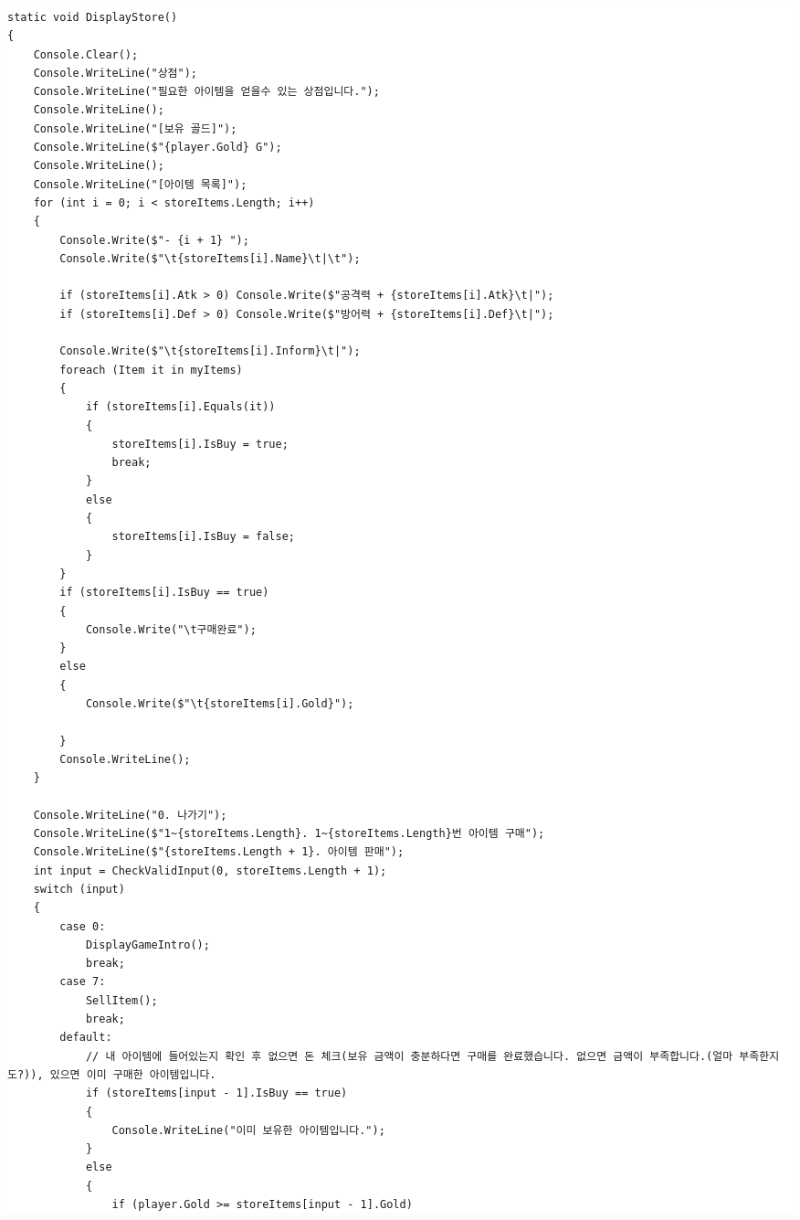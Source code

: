     static void DisplayStore()
    {
        Console.Clear();
        Console.WriteLine("상점");
        Console.WriteLine("필요한 아이템을 얻을수 있는 상점입니다.");
        Console.WriteLine();
        Console.WriteLine("[보유 골드]");
        Console.WriteLine($"{player.Gold} G");
        Console.WriteLine();
        Console.WriteLine("[아이템 목록]");
        for (int i = 0; i < storeItems.Length; i++)
        {
            Console.Write($"- {i + 1} ");
            Console.Write($"\t{storeItems[i].Name}\t|\t");

            if (storeItems[i].Atk > 0) Console.Write($"공격력 + {storeItems[i].Atk}\t|");
            if (storeItems[i].Def > 0) Console.Write($"방어력 + {storeItems[i].Def}\t|");

            Console.Write($"\t{storeItems[i].Inform}\t|");
            foreach (Item it in myItems)
            {
                if (storeItems[i].Equals(it))
                {
                    storeItems[i].IsBuy = true;
                    break;
                }
                else
                {
                    storeItems[i].IsBuy = false;
                }
            }
            if (storeItems[i].IsBuy == true)
            {
                Console.Write("\t구매완료");
            }
            else
            {
                Console.Write($"\t{storeItems[i].Gold}");

            }
            Console.WriteLine();
        }

        Console.WriteLine("0. 나가기");
        Console.WriteLine($"1~{storeItems.Length}. 1~{storeItems.Length}번 아이템 구매");
        Console.WriteLine($"{storeItems.Length + 1}. 아이템 판매");
        int input = CheckValidInput(0, storeItems.Length + 1);
        switch (input)
        {
            case 0:
                DisplayGameIntro();
                break;
            case 7:
                SellItem();
                break;
            default:
                // 내 아이템에 들어있는지 확인 후 없으면 돈 체크(보유 금액이 충분하다면 구매를 완료했습니다. 없으면 금액이 부족합니다.(얼마 부족한지도?)), 있으면 이미 구매한 아이템입니다.
                if (storeItems[input - 1].IsBuy == true)
                {
                    Console.WriteLine("이미 보유한 아이템입니다.");
                }
                else
                {
                    if (player.Gold >= storeItems[input - 1].Gold)
